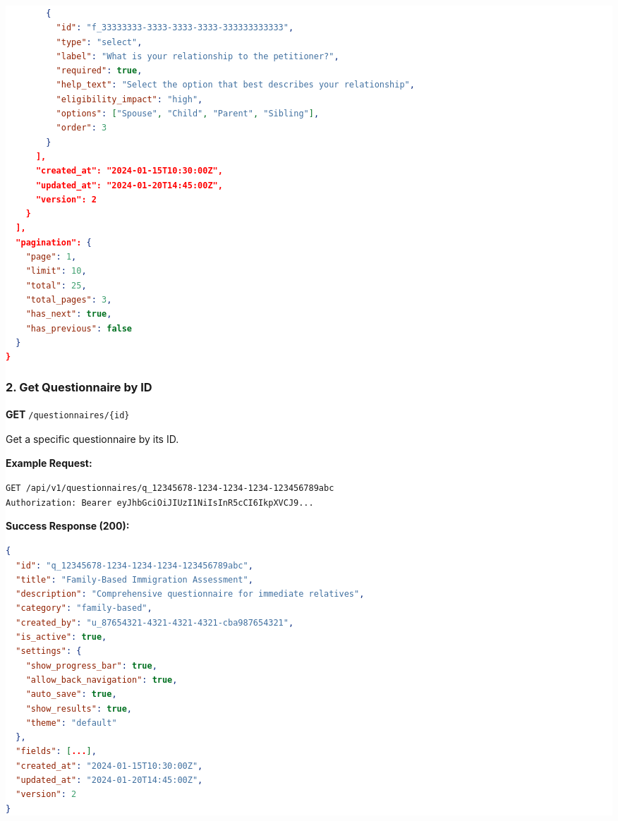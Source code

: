 ```json
        {
          "id": "f_33333333-3333-3333-3333-333333333333",
          "type": "select",
          "label": "What is your relationship to the petitioner?",
          "required": true,
          "help_text": "Select the option that best describes your relationship",
          "eligibility_impact": "high",
          "options": ["Spouse", "Child", "Parent", "Sibling"],
          "order": 3
        }
      ],
      "created_at": "2024-01-15T10:30:00Z",
      "updated_at": "2024-01-20T14:45:00Z",
      "version": 2
    }
  ],
  "pagination": {
    "page": 1,
    "limit": 10,
    "total": 25,
    "total_pages": 3,
    "has_next": true,
    "has_previous": false
  }
}
```

### 2. Get Questionnaire by ID

**GET** `/questionnaires/{id}`

Get a specific questionnaire by its ID.

**Example Request:**
```http
GET /api/v1/questionnaires/q_12345678-1234-1234-1234-123456789abc
Authorization: Bearer eyJhbGciOiJIUzI1NiIsInR5cCI6IkpXVCJ9...
```

**Success Response (200):**
```json
{
  "id": "q_12345678-1234-1234-1234-123456789abc",
  "title": "Family-Based Immigration Assessment",
  "description": "Comprehensive questionnaire for immediate relatives",
  "category": "family-based",
  "created_by": "u_87654321-4321-4321-4321-cba987654321",
  "is_active": true,
  "settings": {
    "show_progress_bar": true,
    "allow_back_navigation": true,
    "auto_save": true,
    "show_results": true,
    "theme": "default"
  },
  "fields": [...],
  "created_at": "2024-01-15T10:30:00Z",
  "updated_at": "2024-01-20T14:45:00Z",
  "version": 2
}
```
